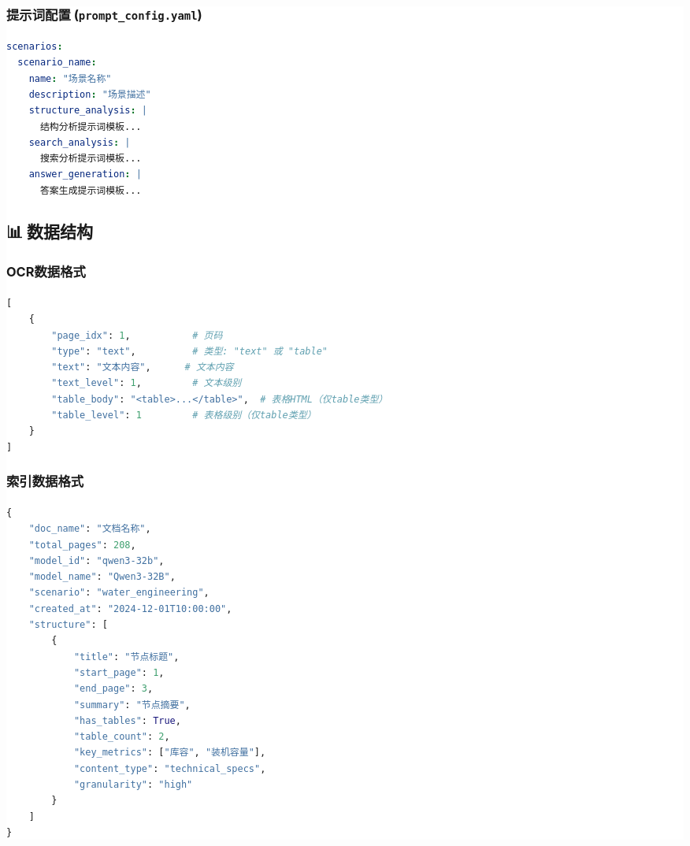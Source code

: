 ### 提示词配置 (`prompt_config.yaml`)

```yaml
scenarios:
  scenario_name:
    name: "场景名称"
    description: "场景描述"
    structure_analysis: |
      结构分析提示词模板...
    search_analysis: |
      搜索分析提示词模板...
    answer_generation: |
      答案生成提示词模板...
```

## 📊 数据结构

### OCR数据格式

```python
[
    {
        "page_idx": 1,           # 页码
        "type": "text",          # 类型: "text" 或 "table"
        "text": "文本内容",      # 文本内容
        "text_level": 1,         # 文本级别
        "table_body": "<table>...</table>",  # 表格HTML（仅table类型）
        "table_level": 1         # 表格级别（仅table类型）
    }
]
```

### 索引数据格式

```python
{
    "doc_name": "文档名称",
    "total_pages": 208,
    "model_id": "qwen3-32b",
    "model_name": "Qwen3-32B",
    "scenario": "water_engineering",
    "created_at": "2024-12-01T10:00:00",
    "structure": [
        {
            "title": "节点标题",
            "start_page": 1,
            "end_page": 3,
            "summary": "节点摘要",
            "has_tables": True,
            "table_count": 2,
            "key_metrics": ["库容", "装机容量"],
            "content_type": "technical_specs",
            "granularity": "high"
        }
    ]
}
```
